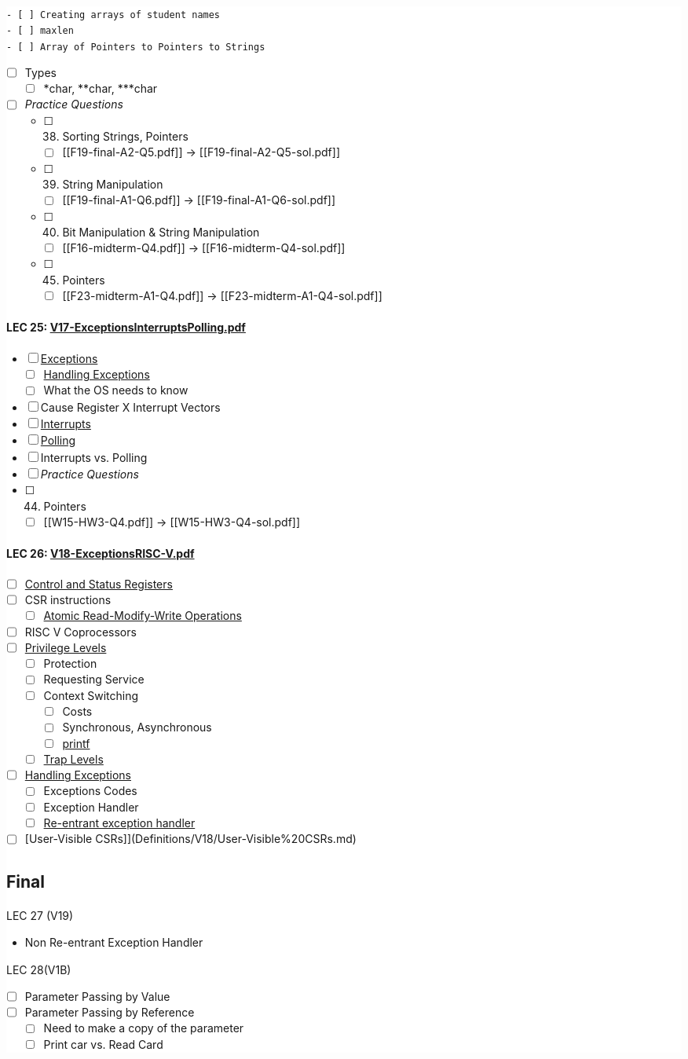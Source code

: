 	- [ ] Creating arrays of student names
	- [ ] maxlen
	- [ ] Array of Pointers to Pointers to Strings
- [ ] Types
	- [ ] \*char, \*\*char, \*\*\*char
- [ ] *Practice Questions*
	- [ ] 38. Sorting Strings, Pointers
		- [ ] [[F19-final-A2-Q5.pdf]] <!-- unresolved link --> -> [[F19-final-A2-Q5-sol.pdf]] <!-- unresolved link -->
	- [ ] 39. String Manipulation
		- [ ] [[F19-final-A1-Q6.pdf]] <!-- unresolved link --> -> [[F19-final-A1-Q6-sol.pdf]] <!-- unresolved link -->
	- [ ] 40. Bit Manipulation & String Manipulation
		- [ ] [[F16-midterm-Q4.pdf]] <!-- unresolved link --> -> [[F16-midterm-Q4-sol.pdf]] <!-- unresolved link -->
	- [ ] 45. Pointers
		- [ ] [[F23-midterm-A1-Q4.pdf]] <!-- unresolved link --> -> [[F23-midterm-A1-Q4-sol.pdf]] <!-- unresolved link -->
#### LEC 25: [V17-ExceptionsInterruptsPolling.pdf](PDF%20Notes/V17-ExceptionsInterruptsPolling.pdf)
- [ ] [Exceptions](Definitions/V17/Exceptions.md)
	- [ ] [Handling Exceptions](Definitions/V18/Handling%20Exceptions.md)
	- [ ] What the OS needs to know
- [ ] Cause Register X Interrupt Vectors
- [ ] [Interrupts](Definitions/V17/Interrupts.md)
- [ ] [Polling](Definitions/V17/Polling.md)
- [ ] Interrupts vs. Polling
- [ ] *Practice Questions*
- [ ] 44. Pointers 
	- [ ] [[W15-HW3-Q4.pdf]] <!-- unresolved link --> -> [[W15-HW3-Q4-sol.pdf]] <!-- unresolved link -->
#### LEC 26: [V18-ExceptionsRISC-V.pdf](PDF%20Notes/V18-ExceptionsRISC-V.pdf)
- [ ] [Control and Status Registers](Definitions/V18/CSR/Control%20and%20Status%20Registers.md)
- [ ] CSR instructions
	- [ ] [Atomic Read-Modify-Write Operations](Definitions/V18/Atomic%20Read-Modify-Write-Operations/Atomic%20Read-Modify-Write%20Operations.md)
- [ ] RISC V Coprocessors
- [ ] [Privilege Levels](Definitions/V18/Privilege%20Levels.md)
	- [ ] Protection
	- [ ] Requesting Service
	- [ ] Context Switching
		- [ ] Costs
		- [ ] Synchronous, Asynchronous
		- [ ] [printf](Definitions/V18/printf.md)
	- [ ] [Trap Levels](Definitions/V18/Traps/Trap%20Levels.md)
- [ ]  [Handling Exceptions](Definitions/V18/Handling%20Exceptions.md)
	- [ ] Exceptions Codes
	- [ ] Exception Handler
	- [ ] [Re-entrant exception handler](Definitions/V18/Re-entrant%20exception%20handler.md)
- [ ] [User-Visible CSRs]](Definitions/V18/User-Visible%20CSRs.md)
## Final 

LEC 27 (V19)
- Non Re-entrant Exception Handler

LEC 28(V1B)
- [ ] Parameter Passing by Value
- [ ] Parameter Passing by Reference
	- [ ] Need to make a copy of the parameter
	- [ ] Print car vs. Read Card
